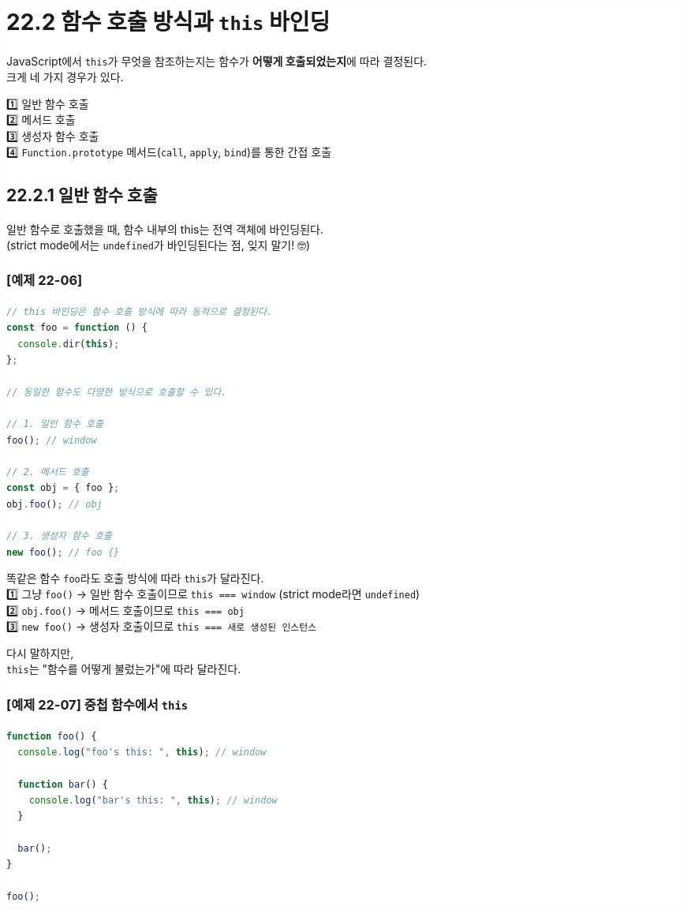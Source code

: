 # 22.2 함수 호출 방식과 `this` 바인딩

JavaScript에서 `this`가 무엇을 참조하는지는 함수가 **어떻게 호출되었는지**에 따라 결정된다.<br />
크게 네 가지 경우가 있다.

1️⃣ 일반 함수 호출<br />
2️⃣ 메서드 호출<br />
3️⃣ 생성자 함수 호출<br />
4️⃣ `Function.prototype` 메서드(`call`, `apply`, `bind`)를 통한 간접 호출

## 22.2.1 일반 함수 호출

일반 함수로 호출했을 때, 함수 내부의 this는 전역 객체에 바인딩된다.<br />
(strict mode에서는 `undefined`가 바인딩된다는 점, 잊지 말기! 🤓)

### [예제 22-06]

```js
// this 바인딩은 함수 호출 방식에 따라 동적으로 결정된다.
const foo = function () {
  console.dir(this);
};

// 동일한 함수도 다양한 방식으로 호출할 수 있다.

// 1. 일반 함수 호출
foo(); // window

// 2. 메서드 호출
const obj = { foo };
obj.foo(); // obj

// 3. 생성자 함수 호출
new foo(); // foo {}
```

똑같은 함수 `foo`라도 호출 방식에 따라 `this`가 달라진다.<br />
1️⃣ 그냥 `foo()` → 일반 함수 호출이므로 `this === window` (strict mode라면 `undefined`)<br />
2️⃣ `obj.foo()` → 메서드 호출이므로 `this === obj`<br />
3️⃣ `new foo()` → 생성자 호출이므로 `this === 새로 생성된 인스턴스`

다시 말하지만,<br />
`this`는 "함수를 어떻게 불렀는가"에 따라 달라진다.

### [예제 22-07] 중첩 함수에서 `this`

```js
function foo() {
  console.log("foo's this: ", this); // window

  function bar() {
    console.log("bar's this: ", this); // window
  }

  bar();
}

foo();
```
